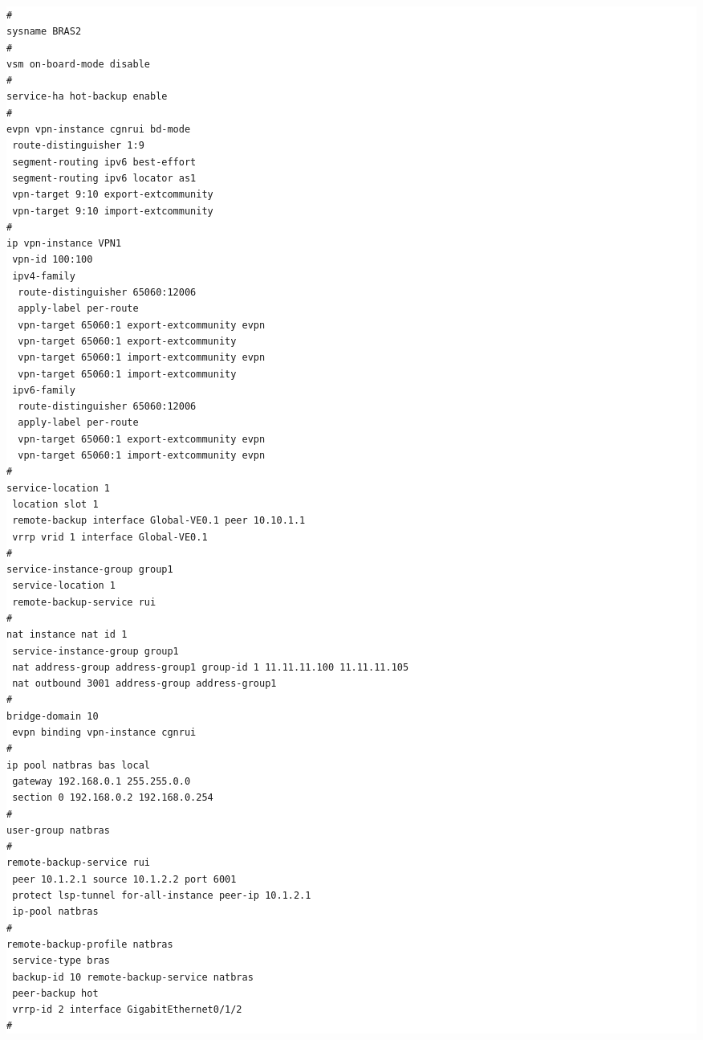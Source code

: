   ```
  #
  sysname BRAS2
  #
  vsm on-board-mode disable
  #
  service-ha hot-backup enable
  #
  evpn vpn-instance cgnrui bd-mode
   route-distinguisher 1:9
   segment-routing ipv6 best-effort
   segment-routing ipv6 locator as1
   vpn-target 9:10 export-extcommunity
   vpn-target 9:10 import-extcommunity
  #
  ip vpn-instance VPN1
   vpn-id 100:100
   ipv4-family
    route-distinguisher 65060:12006
    apply-label per-route
    vpn-target 65060:1 export-extcommunity evpn
    vpn-target 65060:1 export-extcommunity
    vpn-target 65060:1 import-extcommunity evpn
    vpn-target 65060:1 import-extcommunity
   ipv6-family
    route-distinguisher 65060:12006
    apply-label per-route
    vpn-target 65060:1 export-extcommunity evpn
    vpn-target 65060:1 import-extcommunity evpn
  #
  service-location 1
   location slot 1 
   remote-backup interface Global-VE0.1 peer 10.10.1.1
   vrrp vrid 1 interface Global-VE0.1
  #
  service-instance-group group1
   service-location 1
   remote-backup-service rui
  #
  nat instance nat id 1
   service-instance-group group1
   nat address-group address-group1 group-id 1 11.11.11.100 11.11.11.105 
   nat outbound 3001 address-group address-group1
  #
  bridge-domain 10
   evpn binding vpn-instance cgnrui
  #
  ip pool natbras bas local
   gateway 192.168.0.1 255.255.0.0
   section 0 192.168.0.2 192.168.0.254
  #
  user-group natbras
  #
  remote-backup-service rui
   peer 10.1.2.1 source 10.1.2.2 port 6001
   protect lsp-tunnel for-all-instance peer-ip 10.1.2.1
   ip-pool natbras
  #
  remote-backup-profile natbras
   service-type bras
   backup-id 10 remote-backup-service natbras
   peer-backup hot
   vrrp-id 2 interface GigabitEthernet0/1/2
  #
  ```